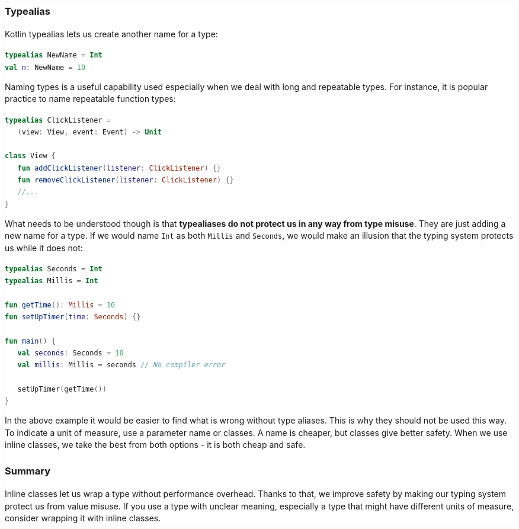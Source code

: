 ### Typealias

Kotlin typealias lets us create another name for a type:

``` kotlin
typealias NewName = Int
val n: NewName = 10
```

Naming types is a useful capability used especially when we deal with long and repeatable types. For instance, it is popular practice to name repeatable function types:

``` kotlin
typealias ClickListener = 
   (view: View, event: Event) -> Unit

class View {
   fun addClickListener(listener: ClickListener) {}
   fun removeClickListener(listener: ClickListener) {}
   //...
}
```

What needs to be understood though is that **typealiases do not protect us in any way from type misuse**. They are just adding a new name for a type. If we would name `Int` as both `Millis` and `Seconds`, we would make an illusion that the typing system protects us while it does not:

``` kotlin
typealias Seconds = Int
typealias Millis = Int

fun getTime(): Millis = 10
fun setUpTimer(time: Seconds) {}

fun main() {
   val seconds: Seconds = 10
   val millis: Millis = seconds // No compiler error
  
   setUpTimer(getTime())
}
```

In the above example it would be easier to find what is wrong without type aliases. This is why they should not be used this way. To indicate a unit of measure, use a parameter name or classes. A name is cheaper, but classes give better safety. When we use inline classes, we take the best from both options - it is both cheap and safe. 

### Summary

Inline classes let us wrap a type without performance overhead. Thanks to that, we improve safety by making our typing system protect us from value misuse. If you use a type with unclear meaning, especially a type that might have different units of measure, consider wrapping it with inline classes.